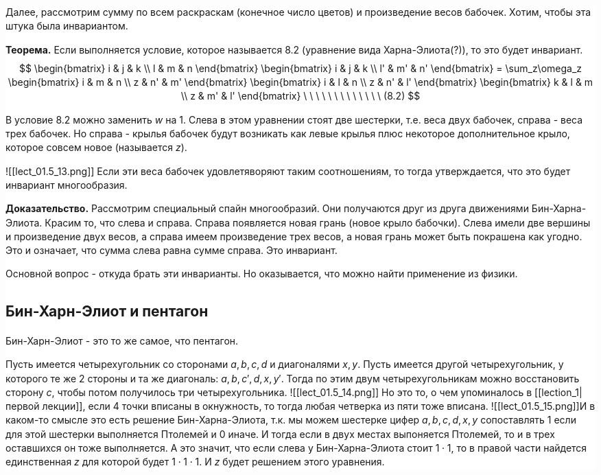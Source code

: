 Далее, рассмотрим сумму по всем раскраскам (конечное число цветов) и произведение весов бабочек. Хотим, чтобы эта штука была инвариантом.

**Теорема.** Если выполняется условие, которое называется 8.2 (уравнение вида Харна-Элиота(?)), то это будет инвариант.
$$
\begin{bmatrix}
i & j & k \\
l & m & n
\end{bmatrix}
\begin{bmatrix}
i & j & k \\
l' & m' & n'
\end{bmatrix} = \sum_z\omega_z \begin{bmatrix}
i & m & n \\
z & n' & m'
\end{bmatrix}
\begin{bmatrix}
i & l & n \\
z & n' & l'
\end{bmatrix}
\begin{bmatrix}
k & l & m \\
z & m' & l'
\end{bmatrix} \ \ \ \ \ \ \ \ \ \ \ \ \ (8.2)
$$

В условие 8.2 можно заменить $w$ на $1$. Слева в этом уравнении стоят две шестерки, т.е. веса двух бабочек, справа - веса трех бабочек. Но справа - крылья бабочек будут возникать как левые крылья плюс некоторое дополнительное крыло, которое совсем новое (называется $z$). 

![[lect_01.5_13.png]]
Если эти веса бабочек удовлетяворяют таким соотношениям, то тогда утверждается, что это будет инвариант многообразия.

**Доказательство.** Рассмотрим специальный спайн многообразий. Они получаются друг из друга движениями Бин-Харна-Элиота. Красим то, что слева и справа. Справа появляется новая грань (новое крыло бабочки). Слева имели две вершины и произведение двух весов, а справа имеем произведение трех весов, а новая грань может быть покрашена как угодно. Это и означает, что сумма слева равна сумме справа. Это инвариант.

Основной вопрос - откуда брать эти инварианты. Но оказывается, что можно найти применение из физики.

## Бин-Харн-Элиот и пентагон

Бин-Харн-Элиот - это то же самое, что пентагон.

Пусть имеется четырехугольник со сторонами $a,b,c,d$  и диагоналями $x,y$. Пусть имеется другой четырехугольник, у которого те же 2 стороны и та же диагональ: $a,b,c',d,x,y'$. Тогда по этим двум четырехугольникам можно восстановить сторону $c$, чтобы потом получилось три четырехугольника.
![[lect_01.5_14.png]]
Но это то, о чем упоминалось в [[lection_1|первой лекции]], если 4 точки вписаны в окнужность, то тогда любая четверка из пяти тоже вписана.
![[lect_01.5_15.png]]И в каком-то смысле это есть решение Бин-Харна-Элиота, т.к. мы можем шестерке цифер $a,b,c,d,x,y$  сопоставлять $1$ если для этой шестерки выполняется Птолемей и $0$ иначе. И тогда если в двух местах выпоняется Птолемей, то и в трех оставшихся он тоже выполняется. А это значит, что если слева у Бин-Харна-Элиота стоит $1\cdot1$, то в правой части найдется единственная $z$ для которой будет $1\cdot1\cdot1$. И $z$ будет решением этого уравнения.
